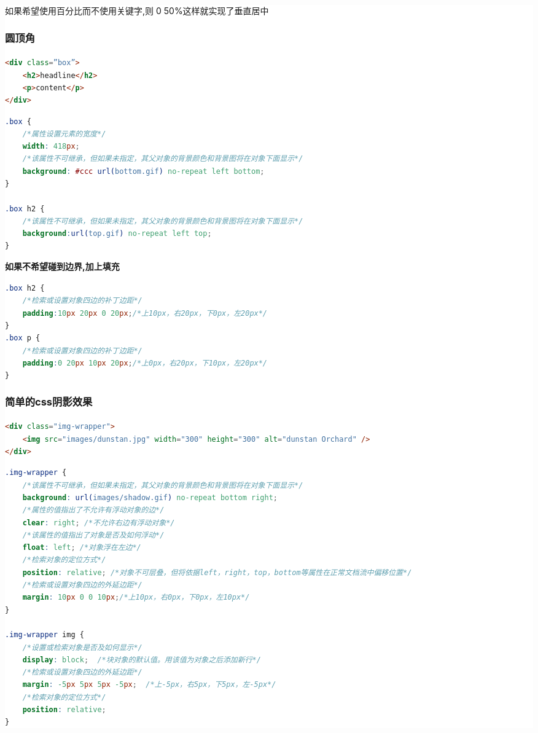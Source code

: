 如果希望使用百分比而不使用关键字,则 0 50%这样就实现了垂直居中

### 圆顶角

```html
<div class=”box”>
	<h2>headline</h2>
	<p>content</p>
</div>
```

```css
.box {
	/*属性设置元素的宽度*/
	width: 418px;
	/*该属性不可继承，但如果未指定，其父对象的背景颜色和背景图将在对象下面显示*/
	background: #ccc url(bottom.gif) no-repeat left bottom;
}

.box h2 {
	/*该属性不可继承，但如果未指定，其父对象的背景颜色和背景图将在对象下面显示*/
	background:url(top.gif) no-repeat left top;
}
```

**如果不希望碰到边界,加上填充**

```css
.box h2 {
	/*检索或设置对象四边的补丁边距*/
	padding:10px 20px 0 20px;/*上10px，右20px，下0px，左20px*/
}
.box p {
	/*检索或设置对象四边的补丁边距*/
	padding:0 20px 10px 20px;/*上0px，右20px，下10px，左20px*/
}
```

### 简单的css阴影效果

```html
<div class="img-wrapper">
	<img src="images/dunstan.jpg" width="300" height="300" alt="dunstan Orchard" />
</div>
```

```css
.img-wrapper { 
	/*该属性不可继承，但如果未指定，其父对象的背景颜色和背景图将在对象下面显示*/
	background: url(images/shadow.gif) no-repeat bottom right; 
	/*属性的值指出了不允许有浮动对象的边*/
	clear: right; /*不允许右边有浮动对象*/
	/*该属性的值指出了对象是否及如何浮动*/
	float: left; /*对象浮在左边*/
	/*检索对象的定位方式*/
	position: relative; /*对象不可层叠，但将依据left，right，top，bottom等属性在正常文档流中偏移位置*/
	/*检索或设置对象四边的外延边距*/
	margin: 10px 0 0 10px;/*上10px，右0px，下0px，左10px*/
}

.img-wrapper img {  
	/*设置或检索对象是否及如何显示*/
	display: block;  /*块对象的默认值。用该值为对象之后添加新行*/
	/*检索或设置对象四边的外延边距*/
	margin: -5px 5px 5px -5px;  /*上-5px，右5px，下5px，左-5px*/
	/*检索对象的定位方式*/
	position: relative;
}
```